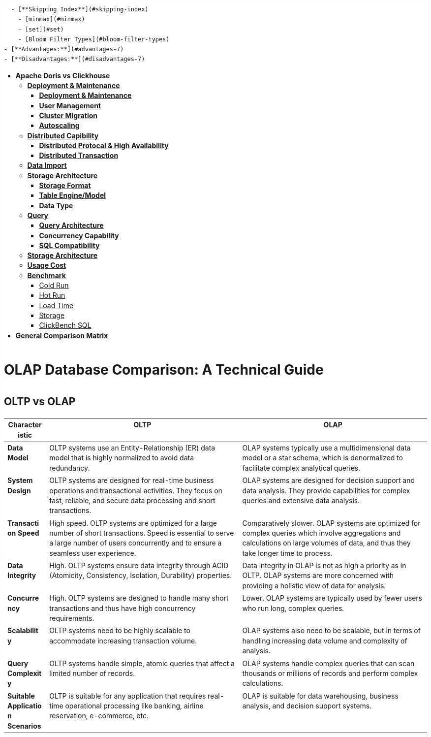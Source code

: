       - [**Skipping Index**](#skipping-index)
        - [minmax](#minmax)
        - [set](#set)
        - [Bloom Filter Types](#bloom-filter-types)
    - [**Advantages:**](#advantages-7)
    - [**Disadvantages:**](#disadvantages-7)
  - [**Apache Doris vs Clickhouse**](#apache-doris-vs-clickhouse)
    - [**Deployment \& Maintenance**](#deployment--maintenance)
      - [**Deployment \& Maintenance**](#deployment--maintenance-1)
      - [**User Management**](#user-management)
      - [**Cluster Migration**](#cluster-migration)
      - [**Autoscaling**](#autoscaling)
    - [**Distributed Capibility**](#distributed-capibility)
      - [**Distributed Protocal \& High Availability**](#distributed-protocal--high-availability)
      - [**Distributed Transaction**](#distributed-transaction)
    - [**Data Import**](#data-import)
    - [**Storage Architecture**](#storage-architecture)
      - [**Storage Format**](#storage-format)
      - [**Table Engine/Model**](#table-enginemodel)
      - [**Data Type**](#data-type)
    - [**Query**](#query)
      - [**Query Architecture**](#query-architecture)
      - [**Concurrency Capability**](#concurrency-capability)
      - [**SQL Compatibility**](#sql-compatibility)
    - [**Storage Architecture**](#storage-architecture-1)
    - [**Usage Cost**](#usage-cost)
    - [**Benchmark**](#benchmark)
      - [Cold Run](#cold-run)
      - [Hot Run](#hot-run)
      - [Load Time](#load-time)
      - [Storage](#storage)
      - [ClickBench SQL](#clickbench-sql)
  - [**General Comparison Matrix**](#general-comparison-matrix)


# OLAP Database Comparison: A Technical Guide

## OLTP vs OLAP

| Characteristic                     | OLTP                                                                                                                                                                                        | OLAP                                                                                                                                                                                  |
| ---------------------------------- | ------------------------------------------------------------------------------------------------------------------------------------------------------------------------------------------- | ------------------------------------------------------------------------------------------------------------------------------------------------------------------------------------- |
| **Data Model**                     | OLTP systems use an Entity-Relationship (ER) data model that is highly normalized to avoid data redundancy.                                                                                 | OLAP systems typically use a multidimensional data model or a star schema, which is denormalized to facilitate complex analytical queries.                                            |
| **System Design**                  | OLTP systems are designed for real-time business operations and transactional activities. They focus on fast, reliable, and secure data processing and short transactions.                  | OLAP systems are designed for decision support and data analysis. They provide capabilities for complex queries and extensive data analysis.                                          |
| **Transaction Speed**              | High speed. OLTP systems are optimized for a large number of short transactions. Speed is essential to serve a large number of users concurrently and to ensure a seamless user experience. | Comparatively slower. OLAP systems are optimized for complex queries which involve aggregations and calculations on large volumes of data, and thus they take longer time to process. |
| **Data Integrity**                 | High. OLTP systems ensure data integrity through ACID (Atomicity, Consistency, Isolation, Durability) properties.                                                                           | Data integrity in OLAP is not as high a priority as in OLTP. OLAP systems are more concerned with providing a holistic view of data for analysis.                                     |
| **Concurrency**                    | High. OLTP systems are designed to handle many short transactions and thus have high concurrency requirements.                                                                              | Lower. OLAP systems are typically used by fewer users who run long, complex queries.                                                                                                  |
| **Scalability**                    | OLTP systems need to be highly scalable to accommodate increasing transaction volume.                                                                                                       | OLAP systems also need to be scalable, but in terms of handling increasing data volume and complexity of analysis.                                                                    |
| **Query Complexity**               | OLTP systems handle simple, atomic queries that affect a limited number of records.                                                                                                         | OLAP systems handle complex queries that can scan thousands or millions of records and perform complex calculations.                                                                  |
| **Suitable Application Scenarios** | OLTP is suitable for any application that requires real-time operational processing like banking, airline reservation, e-commerce, etc.                                                     | OLAP is suitable for data warehousing, business analysis, and decision support systems.                                                                                               |
